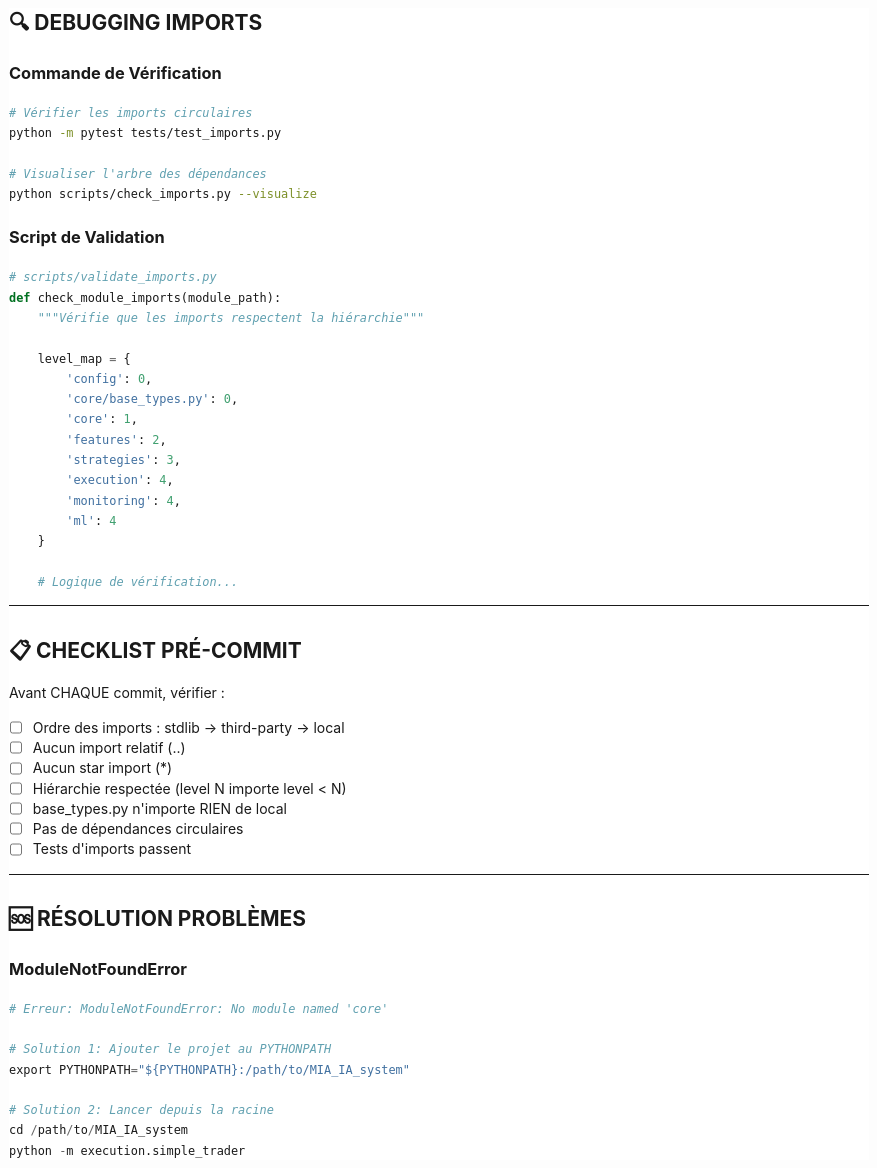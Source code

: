 
## 🔍 DEBUGGING IMPORTS

### Commande de Vérification
```bash
# Vérifier les imports circulaires
python -m pytest tests/test_imports.py

# Visualiser l'arbre des dépendances
python scripts/check_imports.py --visualize
```

### Script de Validation
```python
# scripts/validate_imports.py
def check_module_imports(module_path):
    """Vérifie que les imports respectent la hiérarchie"""
    
    level_map = {
        'config': 0,
        'core/base_types.py': 0,
        'core': 1,
        'features': 2,
        'strategies': 3,
        'execution': 4,
        'monitoring': 4,
        'ml': 4
    }
    
    # Logique de vérification...
```

---

## 📋 CHECKLIST PRÉ-COMMIT

Avant CHAQUE commit, vérifier :

- [ ] Ordre des imports : stdlib → third-party → local
- [ ] Aucun import relatif (..)
- [ ] Aucun star import (*)
- [ ] Hiérarchie respectée (level N importe level < N)
- [ ] base_types.py n'importe RIEN de local
- [ ] Pas de dépendances circulaires
- [ ] Tests d'imports passent

---

## 🆘 RÉSOLUTION PROBLÈMES

### ModuleNotFoundError
```python
# Erreur: ModuleNotFoundError: No module named 'core'

# Solution 1: Ajouter le projet au PYTHONPATH
export PYTHONPATH="${PYTHONPATH}:/path/to/MIA_IA_system"

# Solution 2: Lancer depuis la racine
cd /path/to/MIA_IA_system
python -m execution.simple_trader
```
